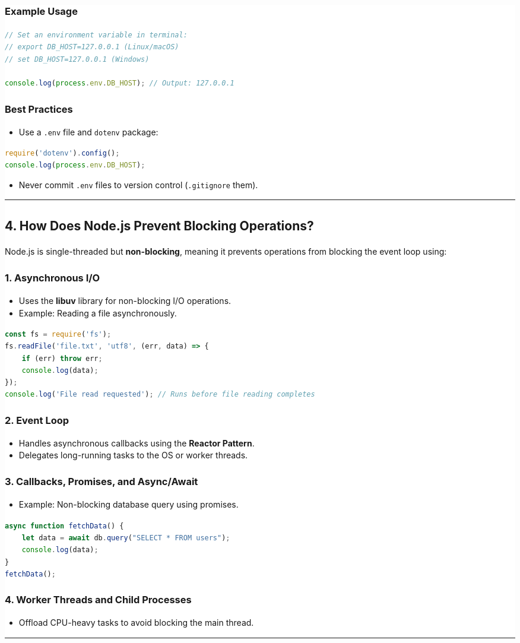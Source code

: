 ### **Example Usage**
```javascript
// Set an environment variable in terminal:
// export DB_HOST=127.0.0.1 (Linux/macOS)
// set DB_HOST=127.0.0.1 (Windows)

console.log(process.env.DB_HOST); // Output: 127.0.0.1
```

### **Best Practices**
- Use a `.env` file and `dotenv` package:
```javascript
require('dotenv').config();
console.log(process.env.DB_HOST);
```
- Never commit `.env` files to version control (`.gitignore` them).

---

## **4. How Does Node.js Prevent Blocking Operations?**
Node.js is single-threaded but **non-blocking**, meaning it prevents operations from blocking the event loop using:

### **1. Asynchronous I/O**
- Uses the **libuv** library for non-blocking I/O operations.
- Example: Reading a file asynchronously.
```javascript
const fs = require('fs');
fs.readFile('file.txt', 'utf8', (err, data) => {
    if (err) throw err;
    console.log(data);
});
console.log('File read requested'); // Runs before file reading completes
```

### **2. Event Loop**
- Handles asynchronous callbacks using the **Reactor Pattern**.
- Delegates long-running tasks to the OS or worker threads.

### **3. Callbacks, Promises, and Async/Await**
- Example: Non-blocking database query using promises.
```javascript
async function fetchData() {
    let data = await db.query("SELECT * FROM users");
    console.log(data);
}
fetchData();
```

### **4. Worker Threads and Child Processes**
- Offload CPU-heavy tasks to avoid blocking the main thread.

---